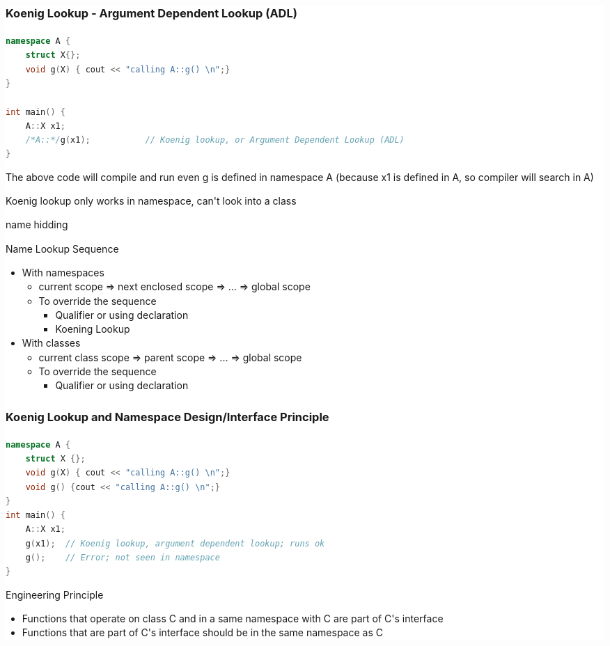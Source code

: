 
### Koenig Lookup - Argument Dependent Lookup (ADL)

```c++
namespace A {
    struct X{};
    void g(X) { cout << "calling A::g() \n";}
}

int main() {
    A::X x1;
    /*A::*/g(x1);			// Koenig lookup, or Argument Dependent Lookup (ADL)
}
```

The above code will compile and run even g is defined in namespace A (because x1 is defined in A, so compiler will search in A)

Koenig lookup only works in namespace, can't look into a class

name hidding



Name Lookup Sequence

- With namespaces
  - current scope => next enclosed scope => ... => global scope
  - To override the sequence
    - Qualifier or using declaration
    - Koening Lookup
- With classes
  - current class scope => parent scope => ... => global scope
  - To override the sequence
    - Qualifier or using declaration



### Koenig Lookup and Namespace Design/Interface Principle

```c++
namespace A {
    struct X {};
    void g(X) { cout << "calling A::g() \n";}
    void g() {cout << "calling A::g() \n";}
}
int main() {
    A::X x1;
    g(x1);  // Koenig lookup, argument dependent lookup; runs ok
    g();	// Error; not seen in namespace
}
```

Engineering Principle

- Functions that operate on class C and in a same namespace with C are part of C's interface
- Functions that are part of C's interface should be in the same namespace as C
